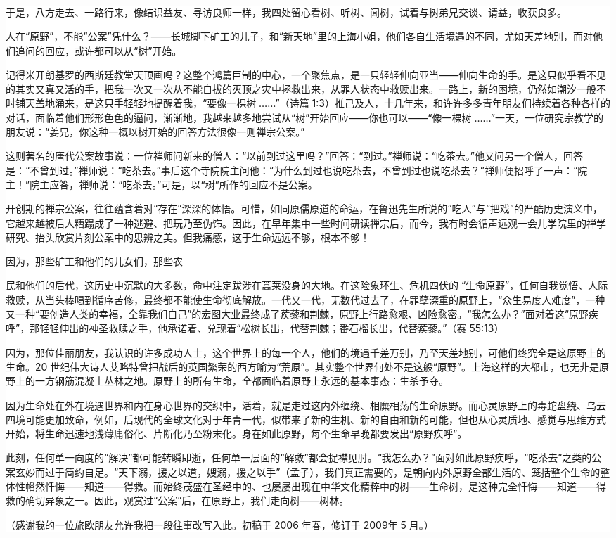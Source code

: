 于是，八方走去、一路行来，像结识益友、寻访良师一样，我四处留心看树、听树、闻树，试着与树弟兄交谈、请益，收获良多。
  
人在“原野”，不能“公案”凭什么？——长城脚下矿工的儿子，和“新天地”里的上海小姐，他们各自生活境遇的不同，尤如天差地别，而对他们追问的回应，或许都可以从“树”开始。
  
记得米开朗基罗的西斯廷教堂天顶画吗？这整个鸿篇巨制的中心，一个聚焦点，是一只轻轻伸向亚当——伸向生命的手。是这只似乎看不见的其实又真又活的手，把我一次又一次从不能自拔的灭顶之灾中拯救出来，从罪人状态中救赎出来。一路上，新的困境，仍然如潮汐一般不时铺天盖地涌来，是这只手轻轻地提醒着我，“要像一棵树 ……”（诗篇 1:3）推己及人，十几年来，和许许多多青年朋友们持续着各种各样的对话，面临着他们形形色色的逼问，渐渐地，我越来越多地尝试从“树”开始回应——你也可以——“像一棵树 ……”一天，一位研究宗教学的朋友说：“姜兄，你这种一概以树开始的回答方法很像一则禅宗公案。”
  
这则著名的唐代公案故事说：一位禅师问新来的僧人：“以前到过这里吗？”回答：“到过。”禅师说：“吃茶去。”他又问另一个僧人，回答是：“不曾到过。”禅师说：“吃茶去。”事后这个寺院院主问他：“为什么到过也说吃茶去，不曾到过也说吃茶去？”禅师便招呼了一声：“院主！”院主应答，禅师说：“吃茶去。”可是，以“树”所作的回应不是公案。
  
开创期的禅宗公案，往往蕴含着对“存在”深深的体悟。可惜，如同原儒原道的命运，在鲁迅先生所说的“吃人”与“把戏”的严酷历史演义中，它越来越被后人糟蹋成了一种逃避、把玩乃至伪饰。因此，在早年集中一些时间研读禅宗后，而今，我有时会循声远观一会儿学院里的禅学研究、抬头欣赏片刻公案中的思辨之美。但我痛感，这于生命远远不够，根本不够！
  
因为，那些矿工和他们的儿女们，那些农
  
民和他们的后代，这历史中沉默的大多数，命中注定跋涉在蒿莱没身的大地。在这险象环生、危机四伏的 “生命原野”，任何自我觉悟、人际救赎，从当头棒喝到循序苦修，最终都不能使生命彻底解放。一代又一代，无数代过去了，在罪孽深重的原野上，“众生易度人难度”，一种又一种“要创造人类的幸福，全靠我们自己”的宏图大业最终成了蒺藜和荆棘，原野上行路愈艰、凶险愈密。“我怎么办？”面对着这“原野疾呼”，那轻轻伸出的神圣救赎之手，他承诺着、兑现着“松树长出，代替荆棘；番石榴长出，代替蒺藜。”（赛 55:13）
  
因为，那位佳丽朋友，我认识的许多成功人士，这个世界上的每一个人，他们的境遇千差万别，乃至天差地别，可他们终究全是这原野上的生命。20 世纪伟大诗人艾略特曾把战后的英国繁荣的西方喻为“荒原”。其实整个世界何处不是这般“原野”。上海这样的大都市，也无非是原野上的一方钢筋混凝土丛林之地。原野上的所有生命，全都面临着原野上永远的基本事态：生杀予夺。
  
因为生命处在外在境遇世界和内在身心世界的交织中，活着，就是走过这内外缠绕、相糜相荡的生命原野。而心灵原野上的毒蛇盘绕、乌云四境可能更加致命，例如，后现代的全球文化对于年青一代，似带来了新的生机、新的自由和新的可能，但也从心灵质地、感觉与思维方式开始，将生命迅速地浅薄庸俗化、片断化乃至粉末化。身在如此原野，每个生命早晚都要发出“原野疾呼”。
  
此刻，任何单一向度的“解决”都可能转瞬即逝，任何单一层面的“解救”都会捉襟见肘。“我怎么办？”面对如此原野疾呼，“吃茶去”之类的公案玄妙而过于简约自足。“天下溺，援之以道，嫂溺，援之以手”（孟子），我们真正需要的，是朝向内外原野全部生活的、笼括整个生命的整体性幡然忏悔——知道——得救。而始终茂盛在圣经中的、也屡屡出现在中华文化精粹中的树——生命树，是这种完全忏悔——知道——得救的确切异象之一。因此，观赏过“公案”后，在原野上，我们走向树——树林。
  
（感谢我的一位旅欧朋友允许我把一段往事改写入此。初稿于 2006 年春，修订于 2009年 5 月。）
